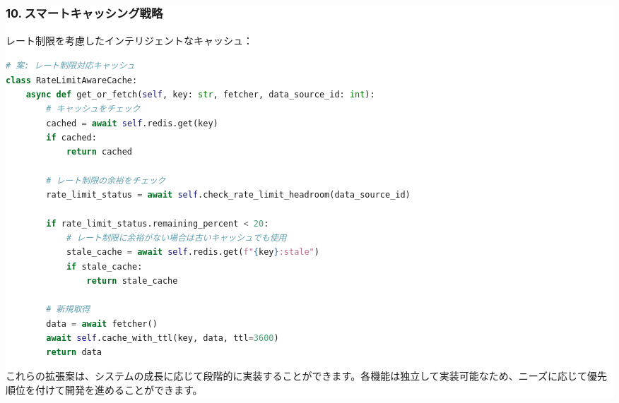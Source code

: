 ### 10. スマートキャッシング戦略

レート制限を考慮したインテリジェントなキャッシュ：

```python
# 案: レート制限対応キャッシュ
class RateLimitAwareCache:
    async def get_or_fetch(self, key: str, fetcher, data_source_id: int):
        # キャッシュをチェック
        cached = await self.redis.get(key)
        if cached:
            return cached
        
        # レート制限の余裕をチェック
        rate_limit_status = await self.check_rate_limit_headroom(data_source_id)
        
        if rate_limit_status.remaining_percent < 20:
            # レート制限に余裕がない場合は古いキャッシュでも使用
            stale_cache = await self.redis.get(f"{key}:stale")
            if stale_cache:
                return stale_cache
        
        # 新規取得
        data = await fetcher()
        await self.cache_with_ttl(key, data, ttl=3600)
        return data
```

これらの拡張案は、システムの成長に応じて段階的に実装することができます。各機能は独立して実装可能なため、ニーズに応じて優先順位を付けて開発を進めることができます。